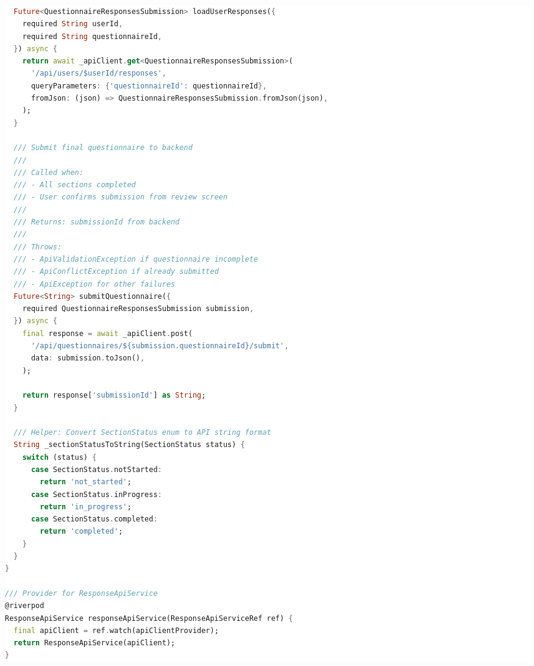 ```dart
  Future<QuestionnaireResponsesSubmission> loadUserResponses({
    required String userId,
    required String questionnaireId,
  }) async {
    return await _apiClient.get<QuestionnaireResponsesSubmission>(
      '/api/users/$userId/responses',
      queryParameters: {'questionnaireId': questionnaireId},
      fromJson: (json) => QuestionnaireResponsesSubmission.fromJson(json),
    );
  }

  /// Submit final questionnaire to backend
  ///
  /// Called when:
  /// - All sections completed
  /// - User confirms submission from review screen
  ///
  /// Returns: submissionId from backend
  ///
  /// Throws:
  /// - ApiValidationException if questionnaire incomplete
  /// - ApiConflictException if already submitted
  /// - ApiException for other failures
  Future<String> submitQuestionnaire({
    required QuestionnaireResponsesSubmission submission,
  }) async {
    final response = await _apiClient.post(
      '/api/questionnaires/${submission.questionnaireId}/submit',
      data: submission.toJson(),
    );

    return response['submissionId'] as String;
  }

  /// Helper: Convert SectionStatus enum to API string format
  String _sectionStatusToString(SectionStatus status) {
    switch (status) {
      case SectionStatus.notStarted:
        return 'not_started';
      case SectionStatus.inProgress:
        return 'in_progress';
      case SectionStatus.completed:
        return 'completed';
    }
  }
}

/// Provider for ResponseApiService
@riverpod
ResponseApiService responseApiService(ResponseApiServiceRef ref) {
  final apiClient = ref.watch(apiClientProvider);
  return ResponseApiService(apiClient);
}
```
